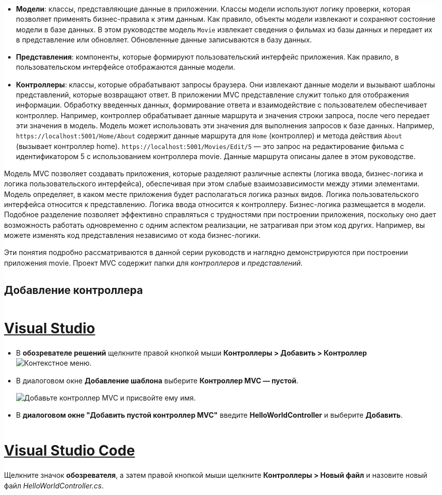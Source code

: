 * **Модели**: классы, представляющие данные в приложении. Классы модели используют логику проверки, которая позволяет применять бизнес-правила к этим данным. Как правило, объекты модели извлекают и сохраняют состояние модели в базе данных. В этом руководстве модель `Movie` извлекает сведения о фильмах из базы данных и передает их в представление или обновляет. Обновленные данные записываются в базу данных.

* **Представления**: компоненты, которые формируют пользовательский интерфейс приложения. Как правило, в пользовательском интерфейсе отображаются данные модели.

* **Контроллеры**: классы, которые обрабатывают запросы браузера. Они извлекают данные модели и вызывают шаблоны представлений, которые возвращают ответ. В приложении MVC представление служит только для отображения информации. Обработку введенных данных, формирование ответа и взаимодействие с пользователем обеспечивает контроллер. Например, контроллер обрабатывает данные маршрута и значения строки запроса, после чего передает эти значения в модель. Модель может использовать эти значения для выполнения запросов к базе данных. Например, `https://localhost:5001/Home/About` содержит данные маршрута для `Home` (контроллер) и метода действия `About` (вызывает контроллер home). `https://localhost:5001/Movies/Edit/5` — это запрос на редактирование фильма с идентификатором 5 с использованием контроллера movie. Данные маршрута описаны далее в этом руководстве.

Модель MVC позволяет создавать приложения, которые разделяют различные аспекты (логика ввода, бизнес-логика и логика пользовательского интерфейса), обеспечивая при этом слабые взаимозависимости между этими элементами. Модель определяет, в каком месте приложения будет располагаться логика разных видов. Логика пользовательского интерфейса относится к представлению. Логика ввода относится к контроллеру. Бизнес-логика размещается в модели. Подобное разделение позволяет эффективно справляться с трудностями при построении приложения, поскольку оно дает возможность работать одновременно с одним аспектом реализации, не затрагивая при этом код других. Например, вы можете изменять код представления независимо от кода бизнес-логики.

Эти понятия подробно рассматриваются в данной серии руководств и наглядно демонстрируются при построении приложения movie. Проект MVC содержит папки для *контроллеров* и *представлений*.

## <a name="add-a-controller"></a>Добавление контроллера

# <a name="visual-studio"></a>[Visual Studio](#tab/visual-studio)

* В **обозревателе решений** щелкните правой кнопкой мыши **Контроллеры > Добавить > Контроллер**
  ![Контекстное меню](adding-controller/_static/add_controller.png).

* В диалоговом окне **Добавление шаблона** выберите **Контроллер MVC — пустой**.

  ![Добавьте контроллер MVC и присвойте ему имя.](adding-controller/_static/ac.png)

* В **диалоговом окне "Добавить пустой контроллер MVC"** введите **HelloWorldController** и выберите **Добавить**.

# <a name="visual-studio-code"></a>[Visual Studio Code](#tab/visual-studio-code)

Щелкните значок **обозревателя**, а затем правой кнопкой мыши щелкните **Контроллеры > Новый файл** и назовите новый файл *HelloWorldController.cs*.
